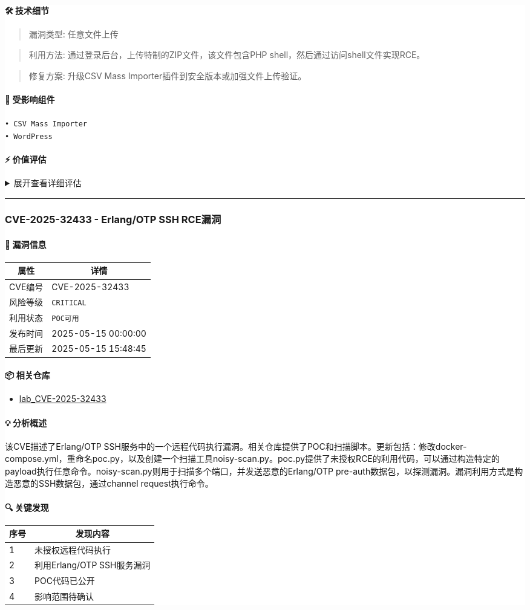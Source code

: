 #### 🛠️ 技术细节

> 漏洞类型: 任意文件上传

> 利用方法: 通过登录后台，上传特制的ZIP文件，该文件包含PHP shell，然后通过访问shell文件实现RCE。

> 修复方案: 升级CSV Mass Importer插件到安全版本或加强文件上传验证。


#### 🎯 受影响组件

```
• CSV Mass Importer
• WordPress
```

#### ⚡ 价值评估

<details><summary>展开查看详细评估</summary></details>

---

### CVE-2025-32433 - Erlang/OTP SSH RCE漏洞

#### 📌 漏洞信息

| 属性 | 详情 |
|------|------|
| CVE编号 | CVE-2025-32433 |
| 风险等级 | `CRITICAL` |
| 利用状态 | `POC可用` |
| 发布时间 | 2025-05-15 00:00:00 |
| 最后更新 | 2025-05-15 15:48:45 |

#### 📦 相关仓库

- [lab_CVE-2025-32433](https://github.com/ps-interactive/lab_CVE-2025-32433)

#### 💡 分析概述

该CVE描述了Erlang/OTP SSH服务中的一个远程代码执行漏洞。相关仓库提供了POC和扫描脚本。更新包括：修改docker-compose.yml，重命名poc.py，以及创建一个扫描工具noisy-scan.py。poc.py提供了未授权RCE的利用代码，可以通过构造特定的payload执行任意命令。noisy-scan.py则用于扫描多个端口，并发送恶意的Erlang/OTP pre-auth数据包，以探测漏洞。漏洞利用方式是构造恶意的SSH数据包，通过channel request执行命令。

#### 🔍 关键发现

| 序号 | 发现内容 |
|------|----------|
| 1 | 未授权远程代码执行 |
| 2 | 利用Erlang/OTP SSH服务漏洞 |
| 3 | POC代码已公开 |
| 4 | 影响范围待确认 |
